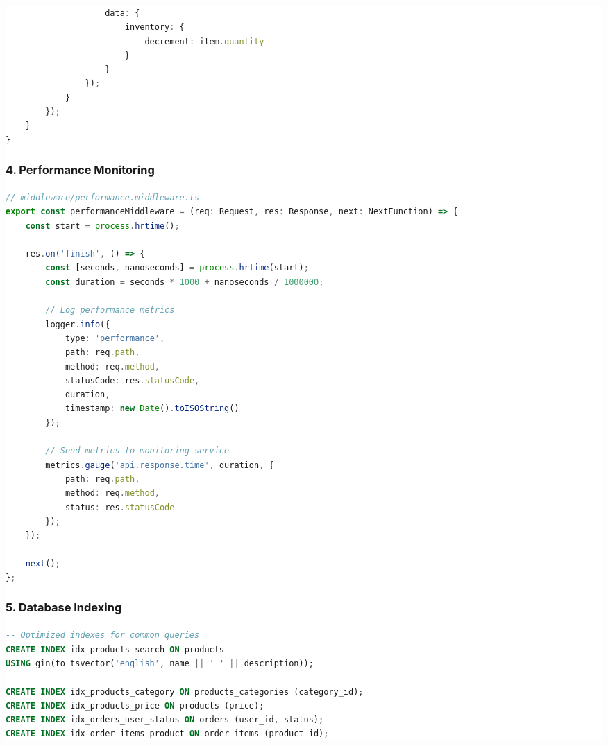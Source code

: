 ```typescript
                    data: {
                        inventory: {
                            decrement: item.quantity
                        }
                    }
                });
            }
        });
    }
}
```

### 4. Performance Monitoring
```typescript
// middleware/performance.middleware.ts
export const performanceMiddleware = (req: Request, res: Response, next: NextFunction) => {
    const start = process.hrtime();

    res.on('finish', () => {
        const [seconds, nanoseconds] = process.hrtime(start);
        const duration = seconds * 1000 + nanoseconds / 1000000;

        // Log performance metrics
        logger.info({
            type: 'performance',
            path: req.path,
            method: req.method,
            statusCode: res.statusCode,
            duration,
            timestamp: new Date().toISOString()
        });

        // Send metrics to monitoring service
        metrics.gauge('api.response.time', duration, {
            path: req.path,
            method: req.method,
            status: res.statusCode
        });
    });

    next();
};
```

### 5. Database Indexing
```sql
-- Optimized indexes for common queries
CREATE INDEX idx_products_search ON products 
USING gin(to_tsvector('english', name || ' ' || description));

CREATE INDEX idx_products_category ON products_categories (category_id);
CREATE INDEX idx_products_price ON products (price);
CREATE INDEX idx_orders_user_status ON orders (user_id, status);
CREATE INDEX idx_order_items_product ON order_items (product_id);
```
